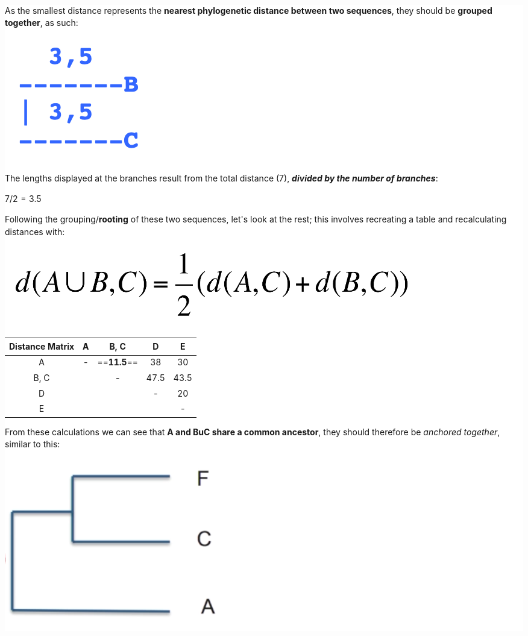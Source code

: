 As the smallest distance represents the **nearest phylogenetic distance between two sequences**, they should be **grouped together**, as such:

![alt text](<Screenshot 2024-11-02 at 19.55.15.png>)

The lengths displayed at the branches result from the total distance (7), ***divided by the number of branches***:

$7 / 2 = 3.5$

Following the grouping/**rooting** of these two sequences, let's look at the rest; this involves recreating a table and recalculating distances with:

![alt text](<Screenshot 2024-10-22 at 09.37.04.png>)

| Distance Matrix | A | B, C | D | E |
| :---: | :---: | :---: | :---: | :---: |
| A | \- | ==**11.5**== | 38 | 30 |
| B, C |  | \- | 47.5 | 43.5 |
| D |  |  | \- | 20 |
| E |  |  |  | \- |

From these calculations we can see that **A and BuC share a common ancestor**, they should therefore be *anchored together*, similar to this:

![alt text](<Screenshot 2024-11-02 at 18.41.20.png>)
